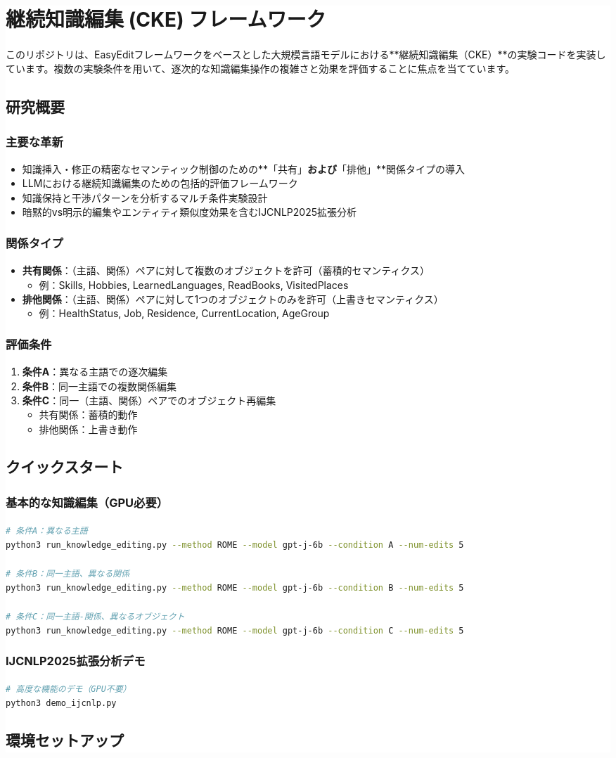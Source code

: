 # 継続知識編集 (CKE) フレームワーク

このリポジトリは、EasyEditフレームワークをベースとした大規模言語モデルにおける**継続知識編集（CKE）**の実験コードを実装しています。複数の実験条件を用いて、逐次的な知識編集操作の複雑さと効果を評価することに焦点を当てています。

## 研究概要

### 主要な革新
- 知識挿入・修正の精密なセマンティック制御のための**「共有」**および**「排他」**関係タイプの導入
- LLMにおける継続知識編集のための包括的評価フレームワーク
- 知識保持と干渉パターンを分析するマルチ条件実験設計
- 暗黙的vs明示的編集やエンティティ類似度効果を含むIJCNLP2025拡張分析

### 関係タイプ
- **共有関係**：（主語、関係）ペアに対して複数のオブジェクトを許可（蓄積的セマンティクス）
  - 例：Skills, Hobbies, LearnedLanguages, ReadBooks, VisitedPlaces
- **排他関係**：（主語、関係）ペアに対して1つのオブジェクトのみを許可（上書きセマンティクス）
  - 例：HealthStatus, Job, Residence, CurrentLocation, AgeGroup

### 評価条件
1. **条件A**：異なる主語での逐次編集
2. **条件B**：同一主語での複数関係編集
3. **条件C**：同一（主語、関係）ペアでのオブジェクト再編集
   - 共有関係：蓄積的動作
   - 排他関係：上書き動作

## クイックスタート

### 基本的な知識編集（GPU必要）
```bash
# 条件A：異なる主語
python3 run_knowledge_editing.py --method ROME --model gpt-j-6b --condition A --num-edits 5

# 条件B：同一主語、異なる関係
python3 run_knowledge_editing.py --method ROME --model gpt-j-6b --condition B --num-edits 5

# 条件C：同一主語-関係、異なるオブジェクト
python3 run_knowledge_editing.py --method ROME --model gpt-j-6b --condition C --num-edits 5
```

### IJCNLP2025拡張分析デモ
```bash
# 高度な機能のデモ（GPU不要）
python3 demo_ijcnlp.py
```

## 環境セットアップ
